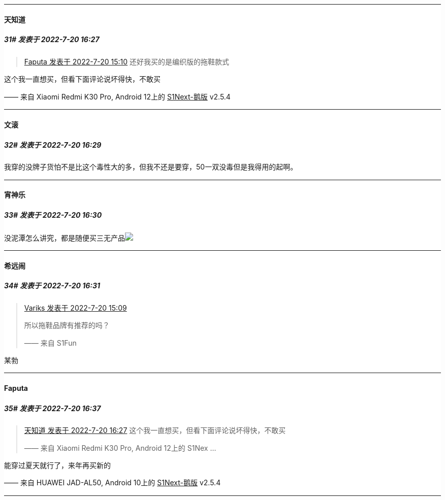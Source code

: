 *****

####  天知道  
##### 31#       发表于 2022-7-20 16:27

<blockquote><a href="httphttps://bbs.saraba1st.com/2b/forum.php?mod=redirect&amp;goto=findpost&amp;pid=56722273&amp;ptid=2082205" target="_blank">Faputa 发表于 2022-7-20 15:10</a>
还好我买的是编织版的拖鞋款式</blockquote>
这个我一直想买，但看下面评论说坏得快，不敢买

—— 来自 Xiaomi Redmi K30 Pro, Android 12上的 [S1Next-鹅版](https://github.com/ykrank/S1-Next/releases) v2.5.4

*****

####  文滚  
##### 32#       发表于 2022-7-20 16:29

我穿的没牌子货怕不是比这个毒性大的多，但我不还是要穿，50一双没毒但是我得用的起啊。

*****

####  宵神乐  
##### 33#       发表于 2022-7-20 16:30

没泥潭怎么讲究，都是随便买三无产品<img src="https://static.saraba1st.com/image/smiley/face2017/048.png" referrerpolicy="no-referrer">

*****

####  希远闹  
##### 34#       发表于 2022-7-20 16:31

<blockquote><a href="httphttps://bbs.saraba1st.com/2b/forum.php?mod=redirect&amp;goto=findpost&amp;pid=56722264&amp;ptid=2082205" target="_blank">Variks 发表于 2022-7-20 15:09</a>

所以拖鞋品牌有推荐的吗？

—— 来自 S1Fun</blockquote>
某勃

*****

####  Faputa  
##### 35#       发表于 2022-7-20 16:37

<blockquote><a href="httphttps://bbs.saraba1st.com/2b/forum.php?mod=redirect&amp;goto=findpost&amp;pid=56723264&amp;ptid=2082205" target="_blank">天知道 发表于 2022-7-20 16:27</a>
这个我一直想买，但看下面评论说坏得快，不敢买

—— 来自 Xiaomi Redmi K30 Pro, Android 12上的 S1Nex ...</blockquote>
能穿过夏天就行了，来年再买新的

—— 来自 HUAWEI JAD-AL50, Android 10上的 [S1Next-鹅版](https://github.com/ykrank/S1-Next/releases) v2.5.4

*****
